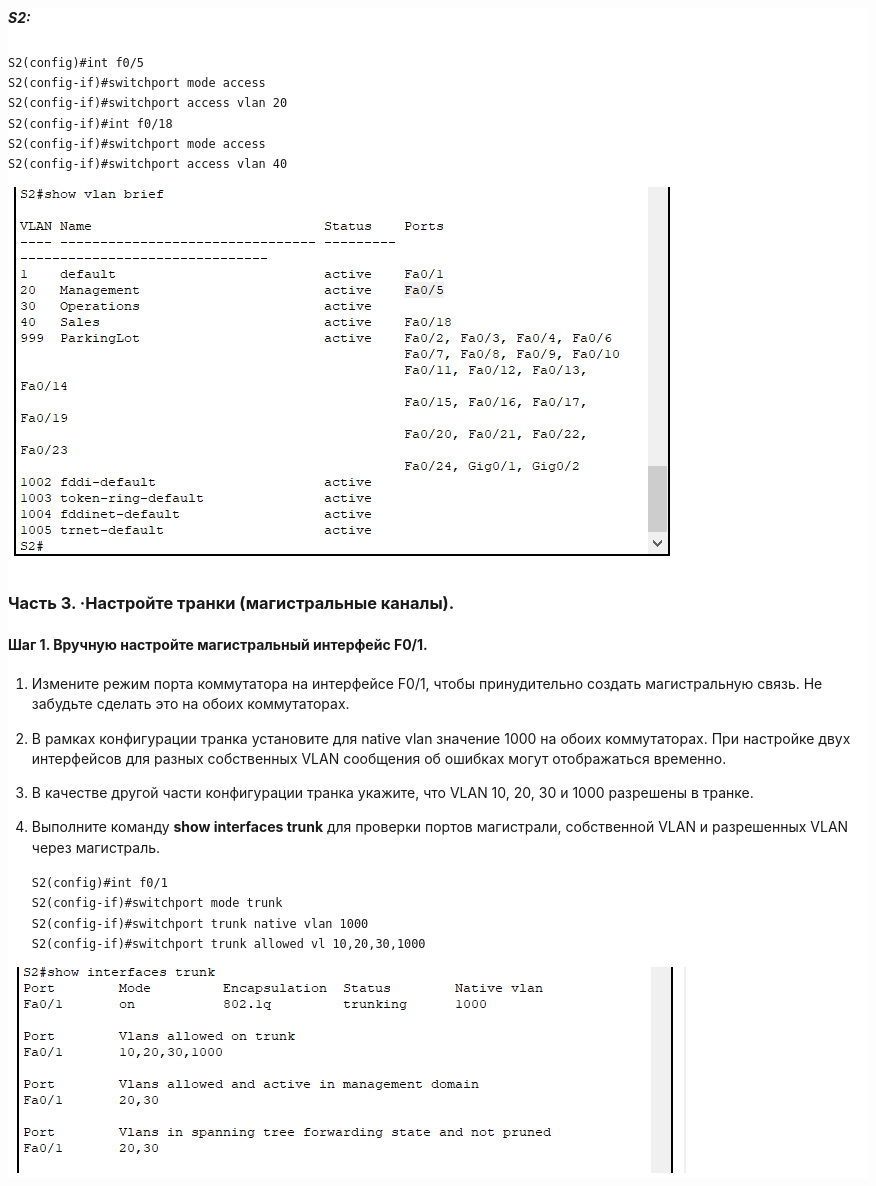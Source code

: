 ##### S2:

    S2(config)#int f0/5
    S2(config-if)#switchport mode access
    S2(config-if)#switchport access vlan 20
    S2(config-if)#int f0/18
    S2(config-if)#switchport mode access
    S2(config-if)#switchport access vlan 40

![S2_sh_vlan_brief](https://github.com/EfremovaOD/Otus_Homeworks/blob/256320132a186c60786a764c73aca1fe0b97d586/photo/Homework11/S2_sh_vlan_brief.PNG)

### Часть 3. ·Настройте транки (магистральные каналы).

#### Шаг 1. Вручную настройте магистральный интерфейс F0/1.

1.	Измените режим порта коммутатора на интерфейсе F0/1, чтобы принудительно создать магистральную связь. Не забудьте сделать это на обоих коммутаторах.
2.	В рамках конфигурации транка установите для native vlan значение 1000 на обоих коммутаторах. При настройке двух интерфейсов для разных собственных VLAN сообщения об ошибках могут отображаться временно.
3.	В качестве другой части конфигурации транка укажите, что VLAN 10, 20, 30 и 1000 разрешены в транке.
4.	Выполните команду **show interfaces trunk** для проверки портов магистрали, собственной VLAN и разрешенных VLAN через магистраль.

        S2(config)#int f0/1
        S2(config-if)#switchport mode trunk
        S2(config-if)#switchport trunk native vlan 1000
        S2(config-if)#switchport trunk allowed vl 10,20,30,1000

![S2_sh_int_tr](https://github.com/EfremovaOD/Otus_Homeworks/blob/256320132a186c60786a764c73aca1fe0b97d586/photo/Homework11/S2_sh_int_tr.PNG)
